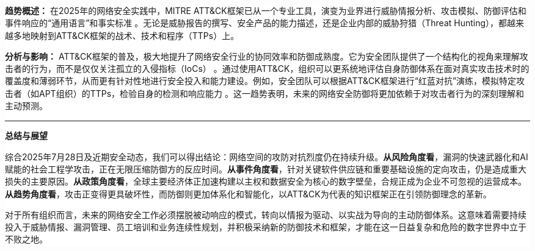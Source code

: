 **趋势概述：** 在2025年的网络安全实践中，MITRE ATT&CK框架已从一个专业工具，演变为业界进行威胁情报分析、攻击模拟、防御评估和事件响应的“通用语言”和事实标准 。无论是威胁报告的撰写、安全产品的能力描述，还是企业内部的威胁狩猎（Threat Hunting），都越来越多地映射到ATT&CK框架的战术、技术和程序（TTPs）上。

**分析与影响：**
ATT&CK框架的普及，极大地提升了网络安全行业的协同效率和防御成熟度。它为安全团队提供了一个结构化的视角来理解攻击者的行为，而不是仅仅关注孤立的入侵指标（IoCs） 。通过使用ATT&CK，组织可以更系统地评估自身防御体系在面对真实攻击技术时的覆盖度和薄弱环节，从而更有针对性地进行安全投入和能力建设。例如，安全团队可以根据ATT&CK框架进行“红蓝对抗”演练，模拟特定攻击者（如APT组织）的TTPs，检验自身的检测和响应能力 。这一趋势表明，未来的网络安全防御将更加依赖于对攻击者行为的深刻理解和主动预测。

---

**总结与展望**

综合2025年7月28日及近期安全动态，我们可以得出结论：网络空间的攻防对抗烈度仍在持续升级。**从风险角度看**，漏洞的快速武器化和AI赋能的社会工程学攻击，正在无限压缩防御方的反应时间。**从事件角度看**，针对关键软件供应链和重要基础设施的定向攻击，仍是造成重大损失的主要原因。**从政策角度看**，全球主要经济体正加速构建以主权和数据安全为核心的数字壁垒，合规正成为企业不可忽视的运营成本。**从趋势角度看**，攻击正变得更具破坏性，而防御则更加体系化和智能化，以ATT&CK为代表的知识框架正在引领防御理念的革新。

对于所有组织而言，未来的网络安全工作必须摆脱被动响应的模式，转向以情报为驱动、以实战为导向的主动防御体系。这意味着需要持续投入于威胁情报、漏洞管理、员工培训和业务连续性规划，并积极采纳新的防御技术和框架，才能在这一日益复杂和危险的数字世界中立于不败之地。
